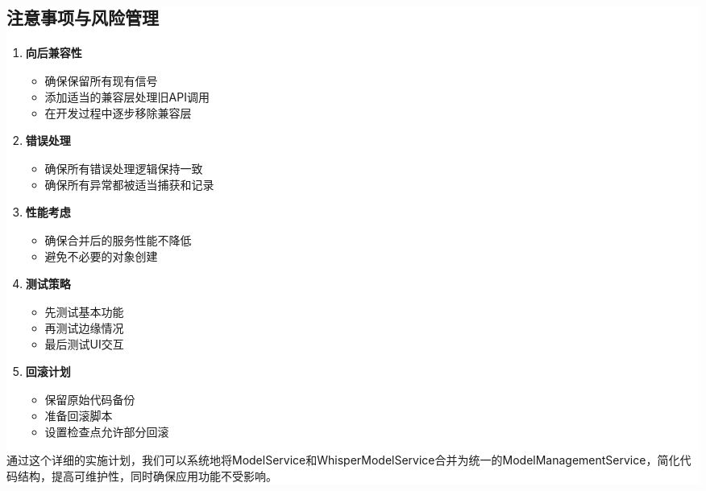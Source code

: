 ## 注意事项与风险管理

1. **向后兼容性**
   - 确保保留所有现有信号
   - 添加适当的兼容层处理旧API调用
   - 在开发过程中逐步移除兼容层

2. **错误处理**
   - 确保所有错误处理逻辑保持一致
   - 确保所有异常都被适当捕获和记录

3. **性能考虑**
   - 确保合并后的服务性能不降低
   - 避免不必要的对象创建

4. **测试策略**
   - 先测试基本功能
   - 再测试边缘情况
   - 最后测试UI交互

5. **回滚计划**
   - 保留原始代码备份
   - 准备回滚脚本
   - 设置检查点允许部分回滚

通过这个详细的实施计划，我们可以系统地将ModelService和WhisperModelService合并为统一的ModelManagementService，简化代码结构，提高可维护性，同时确保应用功能不受影响。
